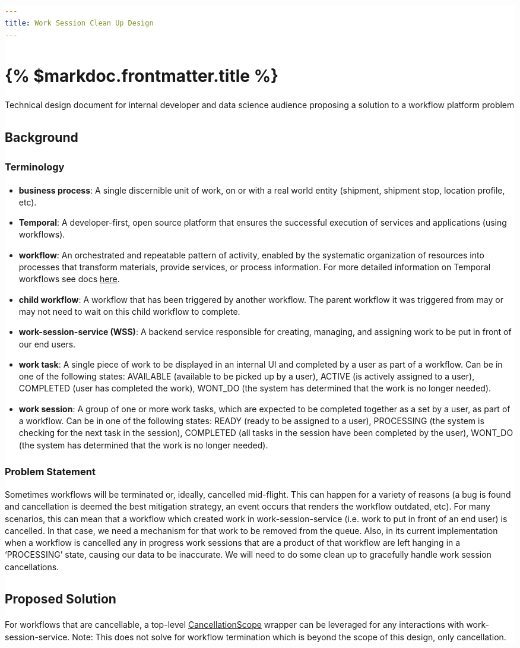 ```yaml
---
title: Work Session Clean Up Design
---
```

# {% $markdoc.frontmatter.title %}
Technical design document for internal developer and data science audience proposing a solution to a workflow platform problem

## Background
### Terminology
- **business process**: A single discernible unit of work, on or with a real world entity (shipment, shipment stop, location profile, etc).

- **Temporal**: A developer-first, open source platform that ensures the successful execution of services and applications (using workflows).

- **workflow**: An orchestrated and repeatable pattern of activity, enabled by the systematic organization of resources into processes that transform materials, provide services, or process information. For more detailed information on Temporal workflows see docs [here](https://docs.temporal.io/workflows).

- **child workflow**: A workflow that has been triggered by another workflow. The parent workflow it was triggered from may or may not need to wait on this child workflow to complete.

- **work-session-service (WSS)**: A backend service responsible for creating, managing, and assigning work to be put in front of our end users.

- **work task**: A single piece of work to be displayed in an internal UI and completed by a user as part of a workflow. Can be in one of the following states: AVAILABLE (available to be picked up by a user), ACTIVE (is actively assigned to a user), COMPLETED (user has completed the work), WONT_DO (the system has determined that the work is no longer needed).

- **work session**: A group of one or more work tasks, which are expected to be completed together as a set by a user, as part of a workflow. Can be in one of the following states: READY (ready to be assigned to a user), PROCESSING (the system is checking for the next task in the session), COMPLETED (all tasks in the session have been completed by the user), WONT_DO (the system has determined that the work is no longer needed).

### Problem Statement
Sometimes workflows will be terminated or, ideally, cancelled mid-flight. This can happen for a variety of reasons (a bug is found and cancellation is deemed the best mitigation strategy, an event occurs that renders the workflow outdated, etc). For many scenarios, this can mean that a workflow which created work in work-session-service (i.e. work to put in front of an end user) is cancelled. In that case, we need a mechanism for that work to be removed from the queue. Also, in its current implementation when a workflow is cancelled any in progress work sessions that are a product of that workflow are left hanging in a ‘PROCESSING’ state, causing our data to be inaccurate. We will need to do some clean up to gracefully handle work session cancellations.

## Proposed Solution
For workflows that are cancellable, a top-level [CancellationScope](https://docs.temporal.io/docs/typescript/cancellation-scopes/#external-cancellation-example) wrapper can be leveraged for any interactions with work-session-service. Note: This does not solve for workflow termination which is beyond the scope of this design, only cancellation.
